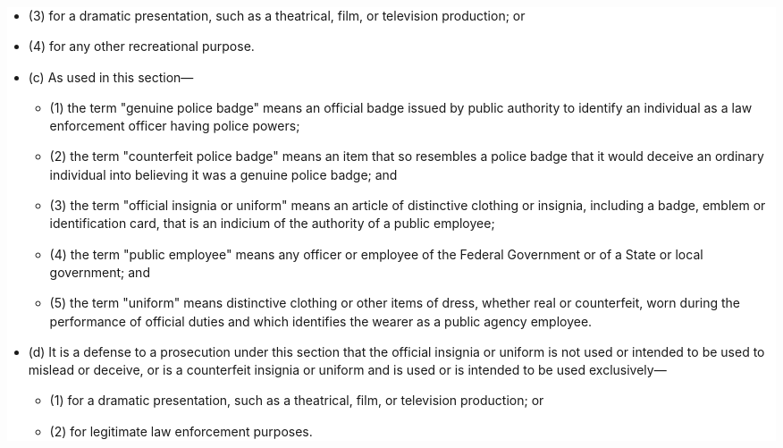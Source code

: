  * (3) for a dramatic presentation, such as a theatrical, film, or television production; or

  * (4) for any other recreational purpose.


* (c) As used in this section—

  * (1) the term "genuine police badge" means an official badge issued by public authority to identify an individual as a law enforcement officer having police powers;

  * (2) the term "counterfeit police badge" means an item that so resembles a police badge that it would deceive an ordinary individual into believing it was a genuine police badge; and

  * (3) the term "official insignia or uniform" means an article of distinctive clothing or insignia, including a badge, emblem or identification card, that is an indicium of the authority of a public employee;

  * (4) the term "public employee" means any officer or employee of the Federal Government or of a State or local government; and

  * (5) the term "uniform" means distinctive clothing or other items of dress, whether real or counterfeit, worn during the performance of official duties and which identifies the wearer as a public agency employee.


* (d) It is a defense to a prosecution under this section that the official insignia or uniform is not used or intended to be used to mislead or deceive, or is a counterfeit insignia or uniform and is used or is intended to be used exclusively—

  * (1) for a dramatic presentation, such as a theatrical, film, or television production; or

  * (2) for legitimate law enforcement purposes.